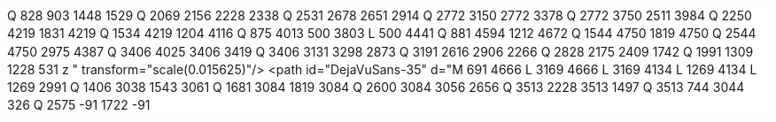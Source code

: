 Q 828 903 1448 1529 
Q 2069 2156 2228 2338 
Q 2531 2678 2651 2914 
Q 2772 3150 2772 3378 
Q 2772 3750 2511 3984 
Q 2250 4219 1831 4219 
Q 1534 4219 1204 4116 
Q 875 4013 500 3803 
L 500 4441 
Q 881 4594 1212 4672 
Q 1544 4750 1819 4750 
Q 2544 4750 2975 4387 
Q 3406 4025 3406 3419 
Q 3406 3131 3298 2873 
Q 3191 2616 2906 2266 
Q 2828 2175 2409 1742 
Q 1991 1309 1228 531 
z
" transform="scale(0.015625)"/>
        <path id="DejaVuSans-30" d="M 2034 4250 
Q 1547 4250 1301 3770 
Q 1056 3291 1056 2328 
Q 1056 1369 1301 889 
Q 1547 409 2034 409 
Q 2525 409 2770 889 
Q 3016 1369 3016 2328 
Q 3016 3291 2770 3770 
Q 2525 4250 2034 4250 
z
M 2034 4750 
Q 2819 4750 3233 4129 
Q 3647 3509 3647 2328 
Q 3647 1150 3233 529 
Q 2819 -91 2034 -91 
Q 1250 -91 836 529 
Q 422 1150 422 2328 
Q 422 3509 836 4129 
Q 1250 4750 2034 4750 
z
" transform="scale(0.015625)"/>
        <path id="DejaVuSans-3a" d="M 750 794 
L 1409 794 
L 1409 0 
L 750 0 
L 750 794 
z
M 750 3309 
L 1409 3309 
L 1409 2516 
L 750 2516 
L 750 3309 
z
" transform="scale(0.015625)"/>
        <path id="DejaVuSans-35" d="M 691 4666 
L 3169 4666 
L 3169 4134 
L 1269 4134 
L 1269 2991 
Q 1406 3038 1543 3061 
Q 1681 3084 1819 3084 
Q 2600 3084 3056 2656 
Q 3513 2228 3513 1497 
Q 3513 744 3044 326 
Q 2575 -91 1722 -91 
